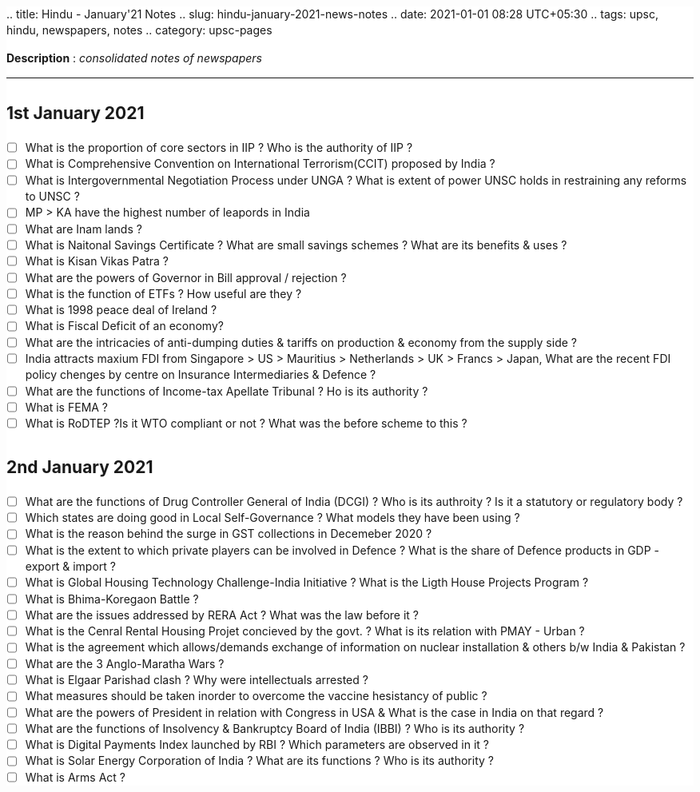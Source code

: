 .. title: Hindu - January'21  Notes
.. slug: hindu-january-2021-news-notes
.. date: 2021-01-01 08:28 UTC+05:30
.. tags: upsc, hindu, newspapers, notes
.. category: upsc-pages

**Description** : *consolidated notes of newspapers*

***


## 1st January 2021
- [ ] What is the proportion of core sectors in IIP ? Who is the authority of IIP ? 
- [ ] What is Comprehensive Convention on International Terrorism(CCIT) proposed by India ? 
- [ ] What is Intergovernmental Negotiation Process under UNGA ? What is extent of power UNSC holds in restraining any reforms to UNSC ?
- [ ]  MP > KA have the highest number of leapords in India
- [ ]  What are Inam lands ? 
- [ ]  What is Naitonal Savings Certificate ? What are small savings schemes ? What are its benefits & uses ? 
- [ ]  What is Kisan Vikas Patra ? 
- [ ]  What are the powers of Governor in Bill approval / rejection ? 
- [ ]  What is the function of ETFs ? How useful are they ? 
- [ ]  What is 1998 peace deal of Ireland ? 
- [ ]  What is Fiscal Deficit of an economy? 
- [ ]  What are the intricacies of anti-dumping duties & tariffs on production & economy from the supply side ? 
- [ ]  India attracts maxium FDI from Singapore > US > Mauritius > Netherlands > UK > Francs > Japan, What are the recent FDI policy chenges by centre on Insurance Intermediaries & Defence ? 
- [ ]  What are the functions of Income-tax Apellate Tribunal ? Ho is its authority ? 
- [ ]  What is FEMA ? 
- [ ]  What is RoDTEP ?Is it WTO compliant or not ? What was the before scheme to this ? 

## 2nd January 2021
- [ ] What are the functions of Drug Controller General of India (DCGI) ? Who is its authroity ? Is it a statutory or regulatory body ? 
- [ ] Which states are doing good in Local Self-Governance ? What models they have been using ? 
- [ ] What is the reason behind the surge in GST collections in Decemeber 2020 ? 
- [ ] What is the extent to which private players can be involved in Defence ? What is the share of Defence products in GDP - export & import ?
- [ ] What is Global Housing Technology Challenge-India Initiative ? What is the Ligth House Projects Program ? 
- [ ] What is Bhima-Koregaon Battle ? 
- [ ] What are the issues addressed by RERA Act ? What was the law before it ? 
- [ ] What is the Cenral Rental Housing Projet concieved by the govt. ? What is its relation with PMAY - Urban ? 
- [ ] What is the agreement which allows/demands exchange of information on nuclear installation & others b/w India & Pakistan ? 
- [ ] What are the 3 Anglo-Maratha Wars ? 
- [ ] What is Elgaar Parishad clash ? Why were intellectuals arrested ? 
- [ ] What measures should be taken inorder to overcome the vaccine hesistancy of public ?
- [ ] What are the powers of President in relation with Congress in USA & What is the case in India on that regard ?
- [ ] What are the functions of Insolvency & Bankruptcy Board of India (IBBI) ? Who is its authority ? 
- [ ] What is Digital Payments Index launched by RBI ? Which parameters are observed in it ? 
- [ ] What is Solar Energy Corporation of India ? What are its functions ? Who is its authority ? 
- [ ] What is Arms Act ? 
